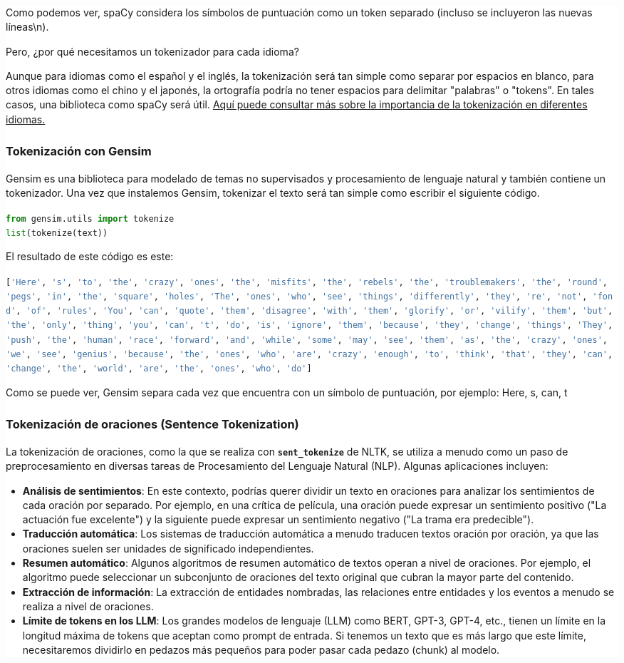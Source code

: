 Como podemos ver, spaCy considera los símbolos de puntuación como un token separado (incluso se incluyeron las nuevas líneas\n).

Pero, ¿por qué necesitamos un tokenizador para cada idioma?

Aunque para idiomas como el español y el inglés, la tokenización será tan simple como separar por espacios en blanco, para otros idiomas como el chino y el japonés, la ortografía podría no tener espacios para delimitar "palabras" o "tokens". En tales casos, una biblioteca como spaCy será útil. [Aquí puede consultar más sobre la importancia de la tokenización en diferentes idiomas.](https://stackoverflow.com/questions/17314506/why-do-i-need-a-tokenizer-for-each-language)

### Tokenización con Gensim

Gensim es una biblioteca para modelado de temas no supervisados y procesamiento de lenguaje natural y también contiene un tokenizador. Una vez que instalemos Gensim, tokenizar el texto será tan simple como escribir el siguiente código.

```python
from gensim.utils import tokenize
list(tokenize(text))
```

El resultado de este código es este:

```python
['Here', 's', 'to', 'the', 'crazy', 'ones', 'the', 'misfits', 'the', 'rebels', 'the', 'troublemakers', 'the', 'round', 'pegs', 'in', 'the', 'square', 'holes', 'The', 'ones', 'who', 'see', 'things', 'differently', 'they', 're', 'not', 'fond', 'of', 'rules', 'You', 'can', 'quote', 'them', 'disagree', 'with', 'them', 'glorify', 'or', 'vilify', 'them', 'but', 'the', 'only', 'thing', 'you', 'can', 't', 'do', 'is', 'ignore', 'them', 'because', 'they', 'change', 'things', 'They', 'push', 'the', 'human', 'race', 'forward', 'and', 'while', 'some', 'may', 'see', 'them', 'as', 'the', 'crazy', 'ones', 'we', 'see', 'genius', 'because', 'the', 'ones', 'who', 'are', 'crazy', 'enough', 'to', 'think', 'that', 'they', 'can', 'change', 'the', 'world', 'are', 'the', 'ones', 'who', 'do']
```

Como se puede ver, Gensim separa cada vez que encuentra con un símbolo de puntuación, por ejemplo: Here, s, can, t

### Tokenización de oraciones (Sentence Tokenization)

La tokenización de oraciones, como la que se realiza con **`sent_tokenize`** de NLTK, se utiliza a menudo como un paso de preprocesamiento en diversas tareas de Procesamiento del Lenguaje Natural (NLP). Algunas aplicaciones incluyen:

- **Análisis de sentimientos**: En este contexto, podrías querer dividir un texto en oraciones para analizar los sentimientos de cada oración por separado. Por ejemplo, en una crítica de película, una oración puede expresar un sentimiento positivo ("La actuación fue excelente") y la siguiente puede expresar un sentimiento negativo ("La trama era predecible").
- **Traducción automática**: Los sistemas de traducción automática a menudo traducen textos oración por oración, ya que las oraciones suelen ser unidades de significado independientes.
- **Resumen automático**: Algunos algoritmos de resumen automático de textos operan a nivel de oraciones. Por ejemplo, el algoritmo puede seleccionar un subconjunto de oraciones del texto original que cubran la mayor parte del contenido.
- **Extracción de información**: La extracción de entidades nombradas, las relaciones entre entidades y los eventos a menudo se realiza a nivel de oraciones.
- **Límite de tokens en los LLM**: Los grandes modelos de lenguaje (LLM) como BERT, GPT-3, GPT-4, etc., tienen un límite en la longitud máxima de tokens que aceptan como prompt de entrada. Si tenemos un texto que es más largo que este límite, necesitaremos dividirlo en pedazos más pequeños para poder pasar cada pedazo (chunk) al modelo.

